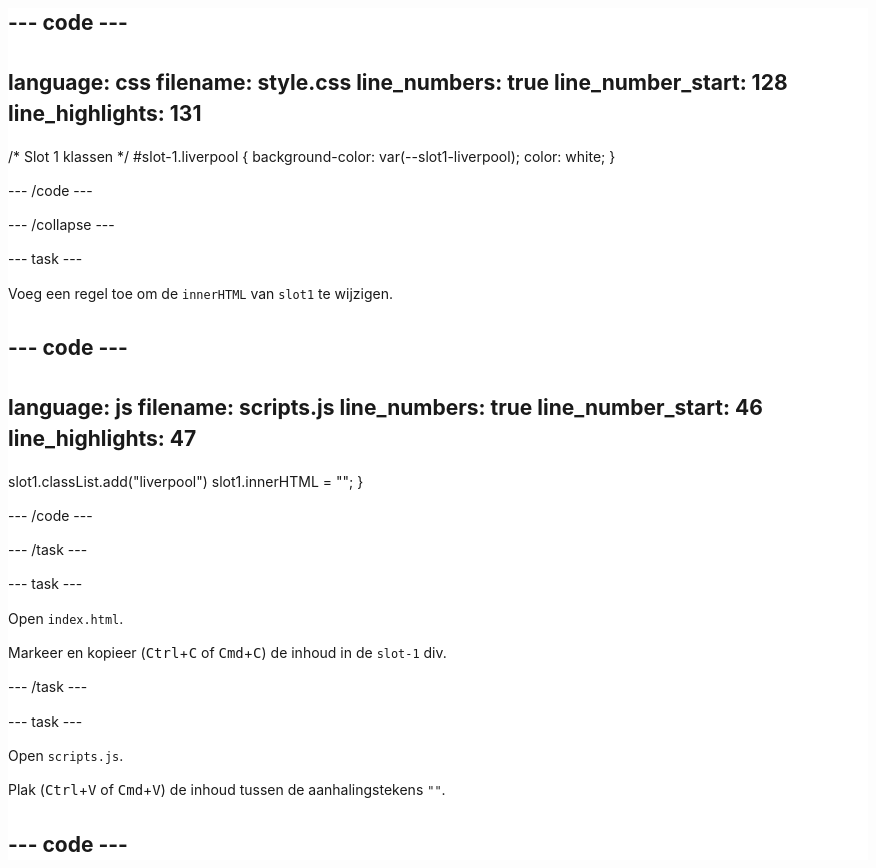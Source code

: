 ## --- code ---

language: css
filename: style.css
line_numbers: true
line_number_start: 128
line_highlights: 131
---------------------------------------------------------

/\* Slot 1 klassen \*/
\#slot-1.liverpool {
background-color: var(--slot1-liverpool);
color: white;
}

\--- /code ---

\--- /collapse ---

\--- task ---

Voeg een regel toe om de `innerHTML` van `slot1` te wijzigen.

## --- code ---

language: js
filename: scripts.js
line_numbers: true
line_number_start: 46
line_highlights: 47
--------------------------------------------------------

slot1.classList.add("liverpool")
slot1.innerHTML = "";
}

\--- /code ---

\--- /task ---

\--- task ---

Open `index.html`.

Markeer en kopieer (<kbd>Ctrl</kbd>+<kbd>C</kbd> of <kbd>Cmd</kbd>+<kbd>C</kbd>) de inhoud in de `slot-1` div.

\--- /task ---

\--- task ---

Open `scripts.js`.

Plak (<kbd>Ctrl</kbd>+<kbd>V</kbd> of <kbd>Cmd</kbd>+<kbd>V</kbd>) de inhoud tussen de aanhalingstekens `""`.

## --- code ---
